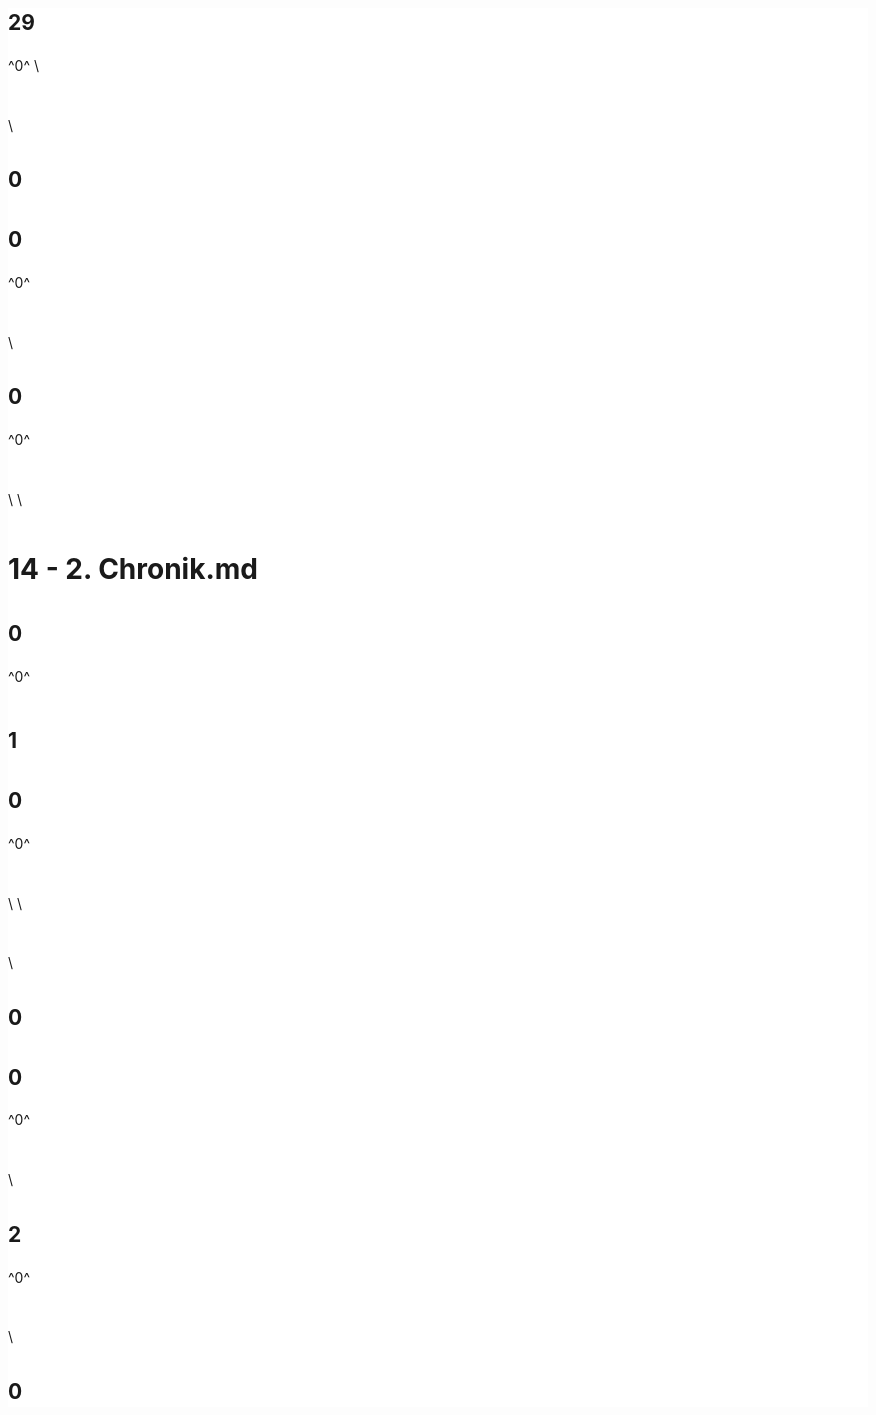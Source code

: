 ## 29
^0^ \ 
#
\ 
## 0

## 0
^0^ 
#
\ 
## 0
^0^ 
#
\ \ 
# 14 - 2. Chronik.md
## 0
^0^ 
#

#

#

## 1

## 0
^0^ 
#
\ \ 
#
\ 
## 0

## 0
^0^ 
#
\ 
## 2
^0^ 
#
\ 
## 0
